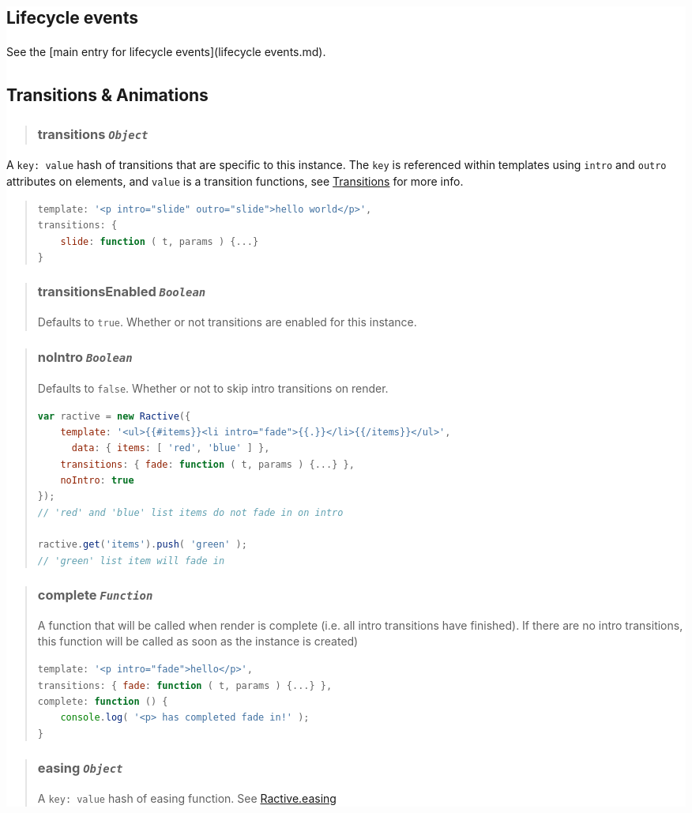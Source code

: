## Lifecycle events

See the [main entry for lifecycle events](lifecycle events.md).

## Transitions & Animations

> <a id="transitions"></a>
> ### transitions *`Object`*
A `key: value` hash of transitions that are specific to this instance. The `key` is referenced within templates using `intro` and `outro` attributes on elements, and `value` is a transition functions, see [Transitions](Transitions.md) for more info.
> ```js
> template: '<p intro="slide" outro="slide">hello world</p>',
> transitions: {
>     slide: function ( t, params ) {...}
> }
> ```

> <a id="transitionsEnabled"></a>
> ### transitionsEnabled *`Boolean`*
> Defaults to `true`. Whether or not transitions are enabled for this instance.

> <a id="noIntro"></a>
> ### noIntro *`Boolean`*
> Defaults to `false`. Whether or not to skip intro transitions on render.
> ```js
> var ractive = new Ractive({
>     template: '<ul>{{#items}}<li intro="fade">{{.}}</li>{{/items}}</ul>',
>	    data: { items: [ 'red', 'blue' ] },
>     transitions: { fade: function ( t, params ) {...} },
>     noIntro: true
> });
> // 'red' and 'blue' list items do not fade in on intro
>
> ractive.get('items').push( 'green' );
> // 'green' list item will fade in
> ```

> <a id="complete"></a>
> ### complete *`Function`*
> A function that will be called when render is complete (i.e. all intro transitions have finished). If there are no intro transitions, this function will be called as soon as the instance is created)
> ```js
> template: '<p intro="fade">hello</p>',
> transitions: { fade: function ( t, params ) {...} },
> complete: function () {
>     console.log( '<p> has completed fade in!' );
> }
> ```

> <a id="easing"></a>
> ### easing *`Object`*
> A `key: value` hash of easing function. See [Ractive.easing](Ractive.easing.md)
